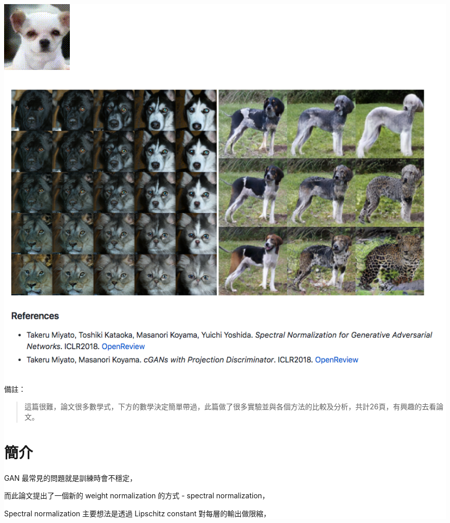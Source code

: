 ![](/assets/img/2018-10-22-SN-GAN/demo.gif)

![](/assets/img/2018-10-22-SN-GAN/fig-demo.png)



備註：
> 這篇很難，論文很多數學式，下方的數學決定簡單帶過，此篇做了很多實驗並與各個方法的比較及分析，共計26頁，有興趣的去看論文。

# 簡介

GAN 最常見的問題就是訓練時會不穩定，

而此論文提出了一個新的 weight normalization 的方式 - spectral normalization，

Spectral normalization 主要想法是透過 Lipschitz constant 對每層的輸出做限縮，
